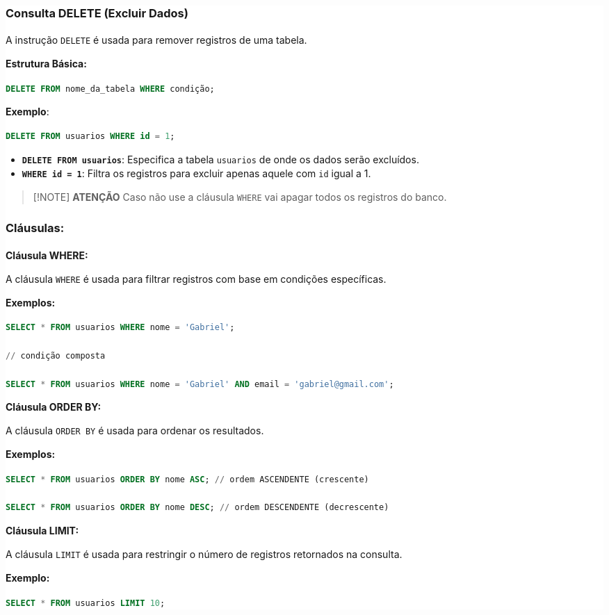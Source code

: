 ### Consulta DELETE (Excluir Dados)

A instrução `DELETE` é usada para remover registros de uma tabela.

**Estrutura Básica:**

```sql
DELETE FROM nome_da_tabela WHERE condição;
```

**Exemplo**:

```sql
DELETE FROM usuarios WHERE id = 1;
```

- **`DELETE FROM usuarios`**: Especifica a tabela `usuarios` de onde os dados serão excluídos.
- **`WHERE id = 1`**: Filtra os registros para excluir apenas aquele com `id` igual a 1.


>[!NOTE] **ATENÇÃO**
>Caso não use a cláusula `WHERE` vai apagar todos os registros do banco.

### **Cláusulas:**

**Cláusula WHERE:**

A cláusula `WHERE` é usada para filtrar registros com base em condições específicas.

**Exemplos:**

```sql
SELECT * FROM usuarios WHERE nome = 'Gabriel';

// condição composta

SELECT * FROM usuarios WHERE nome = 'Gabriel' AND email = 'gabriel@gmail.com';

```

**Cláusula ORDER BY:**

A cláusula `ORDER BY` é usada para ordenar os resultados.

**Exemplos:**

```sql
SELECT * FROM usuarios ORDER BY nome ASC; // ordem ASCENDENTE (crescente)

SELECT * FROM usuarios ORDER BY nome DESC; // ordem DESCENDENTE (decrescente)

```

**Cláusula LIMIT:**

A cláusula `LIMIT` é usada para restringir o número de registros retornados na consulta.

**Exemplo:**

```sql
SELECT * FROM usuarios LIMIT 10;
```
